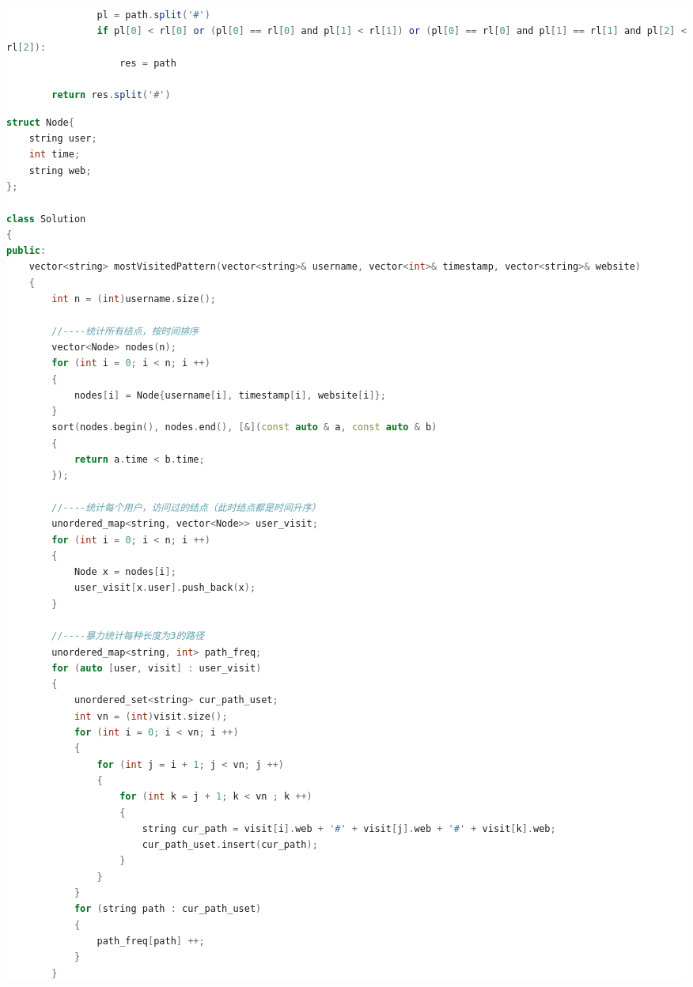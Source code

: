 ```java
                pl = path.split('#')
                if pl[0] < rl[0] or (pl[0] == rl[0] and pl[1] < rl[1]) or (pl[0] == rl[0] and pl[1] == rl[1] and pl[2] < rl[2]):
                    res = path

        return res.split('#')
```

```c++ []
struct Node{
    string user;
    int time;
    string web;
};

class Solution 
{
public:
    vector<string> mostVisitedPattern(vector<string>& username, vector<int>& timestamp, vector<string>& website) 
    {
        int n = (int)username.size();

        //----统计所有结点，按时间排序
        vector<Node> nodes(n);
        for (int i = 0; i < n; i ++)
        {
            nodes[i] = Node{username[i], timestamp[i], website[i]};
        }
        sort(nodes.begin(), nodes.end(), [&](const auto & a, const auto & b)
        {
            return a.time < b.time;
        });

        //----统计每个用户，访问过的结点（此时结点都是时间升序）
        unordered_map<string, vector<Node>> user_visit;
        for (int i = 0; i < n; i ++)
        {
            Node x = nodes[i];
            user_visit[x.user].push_back(x);
        }

        //----暴力统计每种长度为3的路径
        unordered_map<string, int> path_freq;
        for (auto [user, visit] : user_visit)
        {
            unordered_set<string> cur_path_uset;
            int vn = (int)visit.size();
            for (int i = 0; i < vn; i ++)
            {
                for (int j = i + 1; j < vn; j ++)
                {
                    for (int k = j + 1; k < vn ; k ++)
                    {
                        string cur_path = visit[i].web + '#' + visit[j].web + '#' + visit[k].web;
                        cur_path_uset.insert(cur_path);
                    }
                }
            }
            for (string path : cur_path_uset)
            {
                path_freq[path] ++;
            }
        }
```